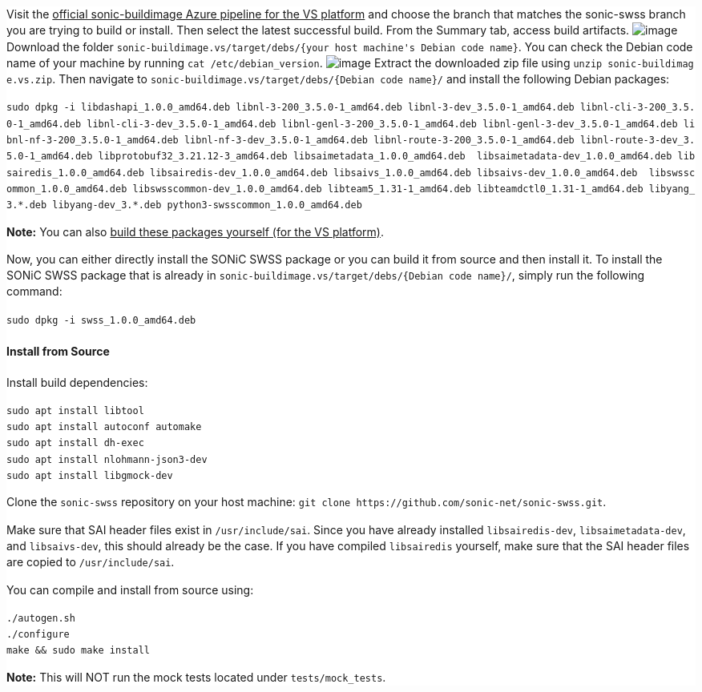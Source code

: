 Visit the [official sonic-buildimage Azure pipeline for the VS platform](https://dev.azure.com/mssonic/build/_build?definitionId=142&view=branches) and choose the branch that matches the sonic-swss branch you are trying to build or install. Then select the latest successful build.
From the Summary tab, access build artifacts.
<img width="1048" alt="image" src="https://github.com/user-attachments/assets/faa6f08d-788b-4801-8439-3f31a52efaa1">
Download the folder `sonic-buildimage.vs/target/debs/{your host machine's Debian code name}`. You can check the Debian code name of your machine by running `cat /etc/debian_version`.
<img width="1022" alt="image" src="https://github.com/user-attachments/assets/1ad750eb-252c-4913-b14f-91b5533a1295">
Extract the downloaded zip file using `unzip sonic-buildimage.vs.zip`. Then navigate to `sonic-buildimage.vs/target/debs/{Debian code name}/` and install the following Debian packages:
```
sudo dpkg -i libdashapi_1.0.0_amd64.deb libnl-3-200_3.5.0-1_amd64.deb libnl-3-dev_3.5.0-1_amd64.deb libnl-cli-3-200_3.5.0-1_amd64.deb libnl-cli-3-dev_3.5.0-1_amd64.deb libnl-genl-3-200_3.5.0-1_amd64.deb libnl-genl-3-dev_3.5.0-1_amd64.deb libnl-nf-3-200_3.5.0-1_amd64.deb libnl-nf-3-dev_3.5.0-1_amd64.deb libnl-route-3-200_3.5.0-1_amd64.deb libnl-route-3-dev_3.5.0-1_amd64.deb libprotobuf32_3.21.12-3_amd64.deb libsaimetadata_1.0.0_amd64.deb  libsaimetadata-dev_1.0.0_amd64.deb libsairedis_1.0.0_amd64.deb libsairedis-dev_1.0.0_amd64.deb libsaivs_1.0.0_amd64.deb libsaivs-dev_1.0.0_amd64.deb  libswsscommon_1.0.0_amd64.deb libswsscommon-dev_1.0.0_amd64.deb libteam5_1.31-1_amd64.deb libteamdctl0_1.31-1_amd64.deb libyang_3.*.deb libyang-dev_3.*.deb python3-swsscommon_1.0.0_amd64.deb
```
**Note:** You can also [build these packages yourself (for the VS platform)](https://github.com/sonic-net/sonic-buildimage/blob/master/README.md).

Now, you can either directly install the SONiC SWSS package or you can build it from source and then install it. To install the SONiC SWSS package that is already in `sonic-buildimage.vs/target/debs/{Debian code name}/`, simply run the following command:
```
sudo dpkg -i swss_1.0.0_amd64.deb
```

#### Install from Source

Install build dependencies:
```
sudo apt install libtool
sudo apt install autoconf automake
sudo apt install dh-exec
sudo apt install nlohmann-json3-dev
sudo apt install libgmock-dev
```

Clone the `sonic-swss` repository on your host machine: `git clone https://github.com/sonic-net/sonic-swss.git`.

Make sure that SAI header files exist in `/usr/include/sai`. Since you have already installed `libsairedis-dev`, `libsaimetadata-dev`, and `libsaivs-dev`, this should already be the case. If you have compiled `libsairedis` yourself, make sure that the SAI header files are copied to `/usr/include/sai`.

You can compile and install from source using:
```
./autogen.sh
./configure
make && sudo make install
```
**Note:** This will NOT run the mock tests located under `tests/mock_tests`.
